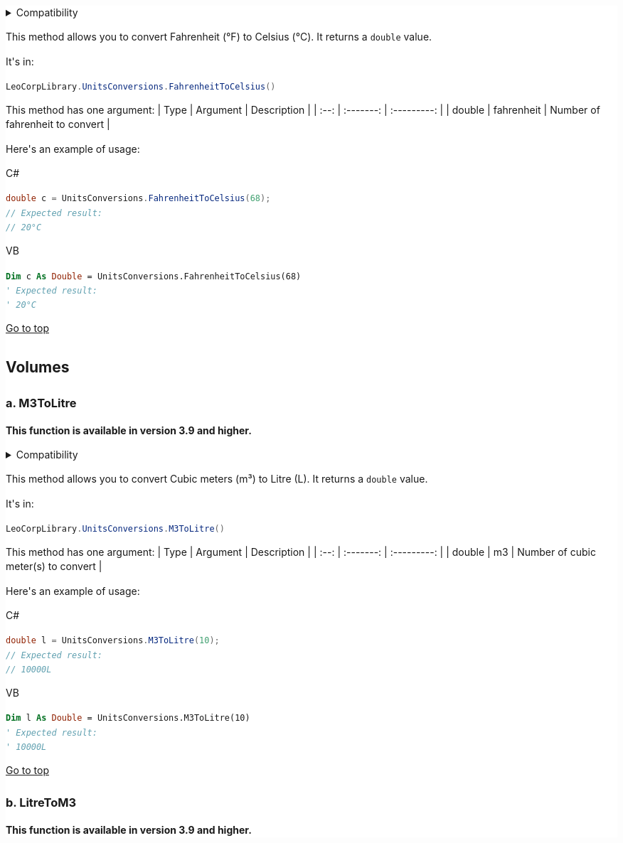 <details><summary>Compatibility</summary></details>

This method allows you to convert Fahrenheit (°F) to Celsius (°C). It returns a ``double`` value.

It's in:
~~~ cs
LeoCorpLibrary.UnitsConversions.FahrenheitToCelsius()
~~~
This method has one argument:
| Type | Argument | Description | 
| :--: | :-------: | :---------: |
| double | fahrenheit | Number of fahrenheit to convert |

Here's an example of usage:

C#
~~~ cs
double c = UnitsConversions.FahrenheitToCelsius(68);
// Expected result:
// 20°C
~~~
VB
~~~ vb
Dim c As Double = UnitsConversions.FahrenheitToCelsius(68)
' Expected result:
' 20°C
~~~
[Go to top](#unitsconversions)
## Volumes
### a. M3ToLitre
**This function is available in version 3.9 and higher.**

<details><summary>Compatibility</summary></details>

This method allows you to convert Cubic meters (m³) to Litre (L). It returns a ``double`` value.

It's in:
~~~ cs
LeoCorpLibrary.UnitsConversions.M3ToLitre()
~~~
This method has one argument:
| Type | Argument | Description | 
| :--: | :-------: | :---------: |
| double | m3 | Number of cubic meter(s) to convert |

Here's an example of usage:

C#
~~~ cs
double l = UnitsConversions.M3ToLitre(10);
// Expected result:
// 10000L
~~~
VB
~~~ vb
Dim l As Double = UnitsConversions.M3ToLitre(10)
' Expected result:
' 10000L
~~~
[Go to top](#unitsconversions)
### b. LitreToM3
**This function is available in version 3.9 and higher.**
